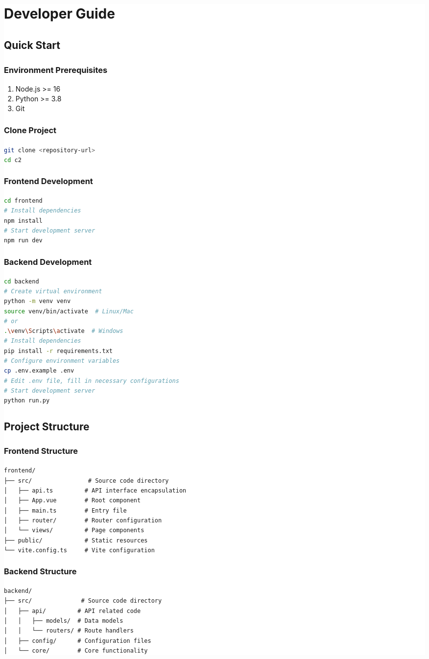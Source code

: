 # Developer Guide
## Quick Start
### Environment Prerequisites
1. Node.js >= 16
2. Python >= 3.8
3. Git
### Clone Project
```bash
git clone <repository-url>
cd c2
```
### Frontend Development
```bash
cd frontend
# Install dependencies
npm install
# Start development server
npm run dev
```
### Backend Development
```bash
cd backend
# Create virtual environment
python -m venv venv
source venv/bin/activate  # Linux/Mac
# or
.\venv\Scripts\activate  # Windows
# Install dependencies
pip install -r requirements.txt
# Configure environment variables
cp .env.example .env
# Edit .env file, fill in necessary configurations
# Start development server
python run.py
```
## Project Structure
### Frontend Structure
```
frontend/
├── src/                # Source code directory
│   ├── api.ts         # API interface encapsulation
│   ├── App.vue        # Root component
│   ├── main.ts        # Entry file
│   ├── router/        # Router configuration
│   └── views/         # Page components
├── public/            # Static resources
└── vite.config.ts     # Vite configuration
```
### Backend Structure
```
backend/
├── src/              # Source code directory
│   ├── api/         # API related code
│   │   ├── models/  # Data models
│   │   └── routers/ # Route handlers
│   ├── config/      # Configuration files
│   └── core/        # Core functionality
```
